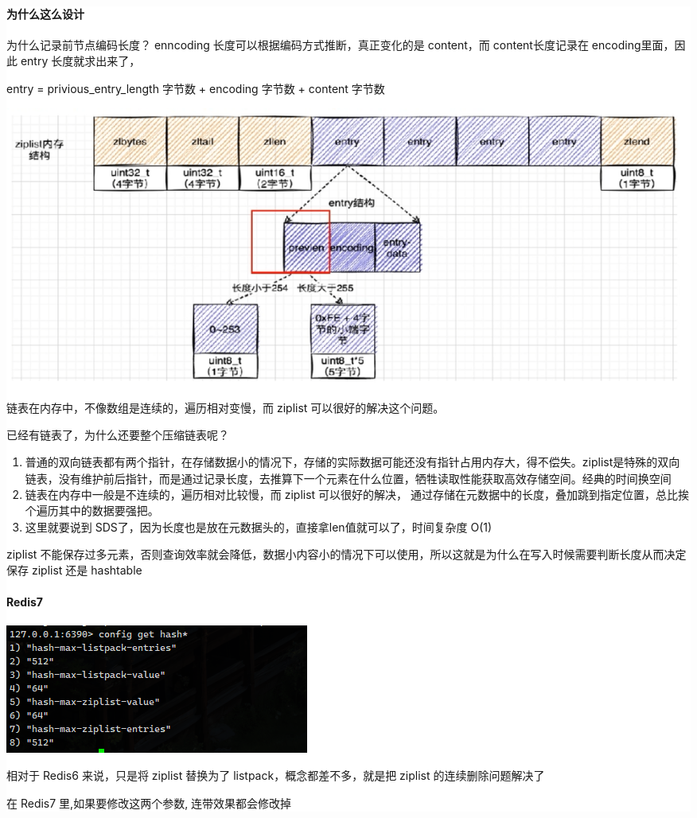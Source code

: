 #### 为什么这么设计

为什么记录前节点编码长度？ enncoding 长度可以根据编码方式推断，真正变化的是 content，而 content长度记录在 encoding里面，因此 entry 长度就求出来了，

 entry = privious_entry_length 字节数 + encoding 字节数 + content 字节数

![image-20240816235427177](images/2.8、源码解析Redis/image-20240816235427177.png)

链表在内存中，不像数组是连续的，遍历相对变慢，而 ziplist 可以很好的解决这个问题。

已经有链表了，为什么还要整个压缩链表呢？

1. 普通的双向链表都有两个指针，在存储数据小的情况下，存储的实际数据可能还没有指针占用内存大，得不偿失。ziplist是特殊的双向链表，没有维护前后指针，而是通过记录长度，去推算下一个元素在什么位置，牺牲读取性能获取高效存储空间。经典的时间换空间
2. 链表在内存中一般是不连续的，遍历相对比较慢，而 ziplist 可以很好的解决， 通过存储在元数据中的长度，叠加跳到指定位置，总比挨个遍历其中的数据要强把。
3. 这里就要说到 SDS了，因为长度也是放在元数据头的，直接拿len值就可以了，时间复杂度 O(1)

ziplist 不能保存过多元素，否则查询效率就会降低，数据小内容小的情况下可以使用，所以这就是为什么在写入时候需要判断长度从而决定保存 ziplist 还是 hashtable





#### Redis7

![image-20240816232210800](images/2.8、源码解析Redis/image-20240816232210800.png)

相对于 Redis6 来说，只是将 ziplist 替换为了 listpack，概念都差不多，就是把 ziplist 的连续删除问题解决了

在 Redis7 里,如果要修改这两个参数, 连带效果都会修改掉

